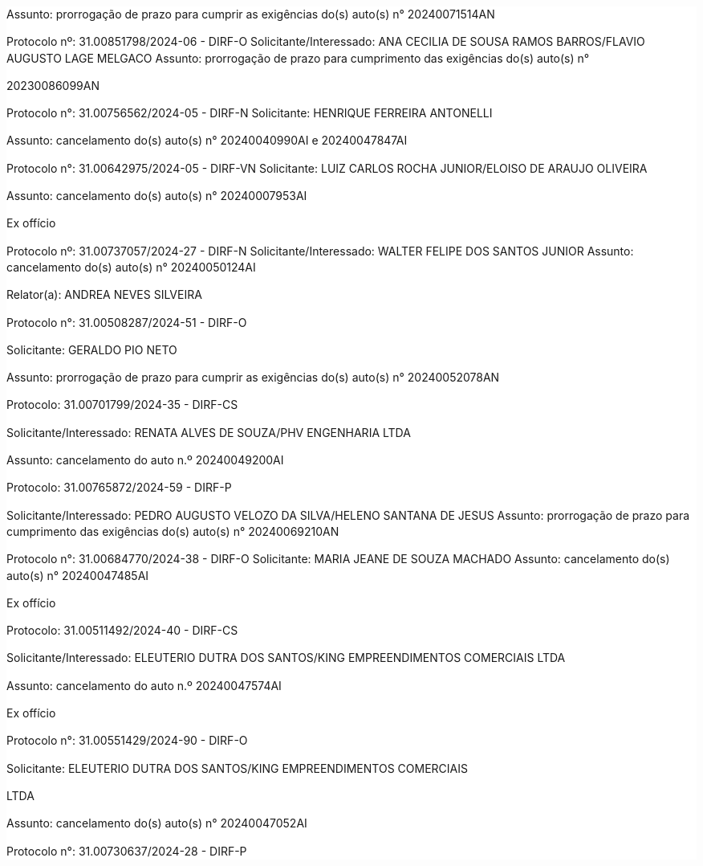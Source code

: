 Assunto: prorrogação de prazo para cumprir as exigências do(s) auto(s) n° 20240071514AN

Protocolo nº: 31.00851798/2024-06 - DIRF-O Solicitante/Interessado: ANA CECILIA DE SOUSA RAMOS BARROS/FLAVIO AUGUSTO LAGE MELGACO Assunto:  prorrogação  de  prazo  para  cumprimento  das  exigências  do(s)  auto(s)  n°

20230086099AN

Protocolo n°: 31.00756562/2024-05 - DIRF-N Solicitante: HENRIQUE FERREIRA ANTONELLI

Assunto: cancelamento do(s) auto(s) n° 20240040990AI e 20240047847AI

Protocolo n°: 31.00642975/2024-05 - DIRF-VN Solicitante: LUIZ CARLOS ROCHA JUNIOR/ELOISO DE ARAUJO OLIVEIRA

Assunto: cancelamento do(s) auto(s) n° 20240007953AI

Ex offício

Protocolo nº: 31.00737057/2024-27 - DIRF-N Solicitante/Interessado: WALTER FELIPE DOS SANTOS JUNIOR Assunto: cancelamento do(s) auto(s) n° 20240050124AI

Relator(a): ANDREA NEVES SILVEIRA

Protocolo n°: 31.00508287/2024-51 - DIRF-O

Solicitante: GERALDO PIO NETO

Assunto: prorrogação de prazo para cumprir as exigências do(s) auto(s) n° 20240052078AN

Protocolo: 31.00701799/2024-35 - DIRF-CS

Solicitante/Interessado: RENATA ALVES DE SOUZA/PHV ENGENHARIA LTDA

Assunto: cancelamento do auto n.º 20240049200AI

Protocolo: 31.00765872/2024-59 - DIRF-P

Solicitante/Interessado: PEDRO AUGUSTO VELOZO DA SILVA/HELENO SANTANA DE JESUS Assunto:  prorrogação  de  prazo  para  cumprimento  das  exigências  do(s)  auto(s)  n° 20240069210AN

Protocolo n°: 31.00684770/2024-38 - DIRF-O Solicitante: MARIA JEANE DE SOUZA MACHADO Assunto: cancelamento do(s) auto(s) n° 20240047485AI

Ex offício

Protocolo: 31.00511492/2024-40 - DIRF-CS

Solicitante/Interessado:  ELEUTERIO  DUTRA  DOS  SANTOS/KING  EMPREENDIMENTOS COMERCIAIS LTDA

Assunto: cancelamento do auto n.º 20240047574AI

Ex offício

Protocolo n°: 31.00551429/2024-90 - DIRF-O

Solicitante:  ELEUTERIO  DUTRA  DOS  SANTOS/KING  EMPREENDIMENTOS  COMERCIAIS

LTDA

Assunto: cancelamento do(s) auto(s) n° 20240047052AI

Protocolo n°: 31.00730637/2024-28 - DIRF-P
